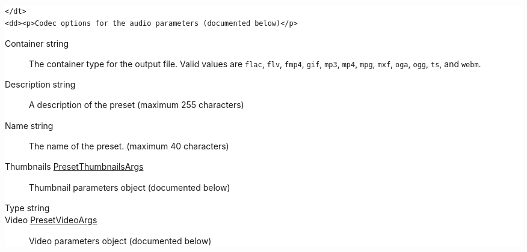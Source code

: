    </dt>
    <dd><p>Codec options for the audio parameters (documented below)</p>
</dd><dt class="property-optional"
            title="Optional">
        <span id="state_container_csharp">
<a data-swiftype-name="resource-property" data-swiftype-type="text" href="#state_container_csharp" style="color: inherit; text-decoration: inherit;">Container</a>
</span>
        <span class="property-indicator"></span>
        <span class="property-type">string</span>
    </dt>
    <dd><p>The container type for the output file. Valid values are <code>flac</code>, <code>flv</code>, <code>fmp4</code>, <code>gif</code>, <code>mp3</code>, <code>mp4</code>, <code>mpg</code>, <code>mxf</code>, <code>oga</code>, <code>ogg</code>, <code>ts</code>, and <code>webm</code>.</p>
</dd><dt class="property-optional"
            title="Optional">
        <span id="state_description_csharp">
<a data-swiftype-name="resource-property" data-swiftype-type="text" href="#state_description_csharp" style="color: inherit; text-decoration: inherit;">Description</a>
</span>
        <span class="property-indicator"></span>
        <span class="property-type">string</span>
    </dt>
    <dd><p>A description of the preset (maximum 255 characters)</p>
</dd><dt class="property-optional"
            title="Optional">
        <span id="state_name_csharp">
<a data-swiftype-name="resource-property" data-swiftype-type="text" href="#state_name_csharp" style="color: inherit; text-decoration: inherit;">Name</a>
</span>
        <span class="property-indicator"></span>
        <span class="property-type">string</span>
    </dt>
    <dd><p>The name of the preset. (maximum 40 characters)</p>
</dd><dt class="property-optional"
            title="Optional">
        <span id="state_thumbnails_csharp">
<a data-swiftype-name="resource-property" data-swiftype-type="text" href="#state_thumbnails_csharp" style="color: inherit; text-decoration: inherit;">Thumbnails</a>
</span>
        <span class="property-indicator"></span>
        <span class="property-type"><a href="#presetthumbnails">Preset<wbr>Thumbnails<wbr>Args</a></span>
    </dt>
    <dd><p>Thumbnail parameters object (documented below)</p>
</dd><dt class="property-optional"
            title="Optional">
        <span id="state_type_csharp">
<a data-swiftype-name="resource-property" data-swiftype-type="text" href="#state_type_csharp" style="color: inherit; text-decoration: inherit;">Type</a>
</span>
        <span class="property-indicator"></span>
        <span class="property-type">string</span>
    </dt>
    <dd></dd><dt class="property-optional"
            title="Optional">
        <span id="state_video_csharp">
<a data-swiftype-name="resource-property" data-swiftype-type="text" href="#state_video_csharp" style="color: inherit; text-decoration: inherit;">Video</a>
</span>
        <span class="property-indicator"></span>
        <span class="property-type"><a href="#presetvideo">Preset<wbr>Video<wbr>Args</a></span>
    </dt>
    <dd><p>Video parameters object (documented below)</p>
</dd><dt class="property-optional"